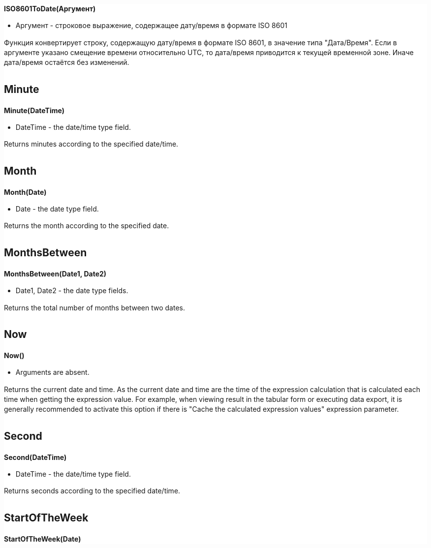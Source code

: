 **ISO8601ToDate(Аргумент)**

* Аргумент - строковое выражение, содержащее дату/время в формате ISO 8601

Функция конвертирует строку, содержащую дату/время в формате ISO 8601, в значение типа "Дата/Время". Если в аргументе указано смещение времени относительно UTC, то дата/время приводится к текущей временной зоне. Иначе дата/время остаётся без изменений.

## Minute

**Minute(DateTime)**

* DateTime - the date/time type field.

Returns minutes according to the specified date/time.

## Month

**Month(Date)**

* Date - the date type field.

Returns the month according to the specified date.

## MonthsBetween

**MonthsBetween(Date1, Date2)**

* Date1, Date2 - the date type fields.

Returns the total number of months between two dates.

## Now

**Now()**

* Arguments are absent.

Returns the current date and time.
As the current date and time are the time of the expression calculation that is calculated each time when getting the expression value. For example, when viewing result in the tabular form or executing data export, it is generally recommended to activate this option if there is "Cache the calculated expression values" expression parameter.

## Second

**Second(DateTime)**

* DateTime - the date/time type field.

Returns seconds according to the specified date/time.

## StartOfTheWeek

**StartOfTheWeek(Date)**
